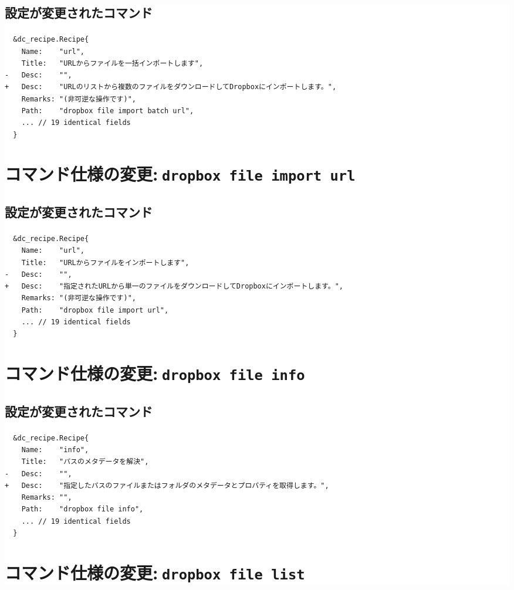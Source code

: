 

## 設定が変更されたコマンド


```
  &dc_recipe.Recipe{
  	Name:    "url",
  	Title:   "URLからファイルを一括インポートします",
- 	Desc:    "",
+ 	Desc:    "URLのリストから複数のファイルをダウンロードしてDropboxにインポートします。",
  	Remarks: "(非可逆な操作です)",
  	Path:    "dropbox file import batch url",
  	... // 19 identical fields
  }
```
# コマンド仕様の変更: `dropbox file import url`



## 設定が変更されたコマンド


```
  &dc_recipe.Recipe{
  	Name:    "url",
  	Title:   "URLからファイルをインポートします",
- 	Desc:    "",
+ 	Desc:    "指定されたURLから単一のファイルをダウンロードしてDropboxにインポートします。",
  	Remarks: "(非可逆な操作です)",
  	Path:    "dropbox file import url",
  	... // 19 identical fields
  }
```
# コマンド仕様の変更: `dropbox file info`



## 設定が変更されたコマンド


```
  &dc_recipe.Recipe{
  	Name:    "info",
  	Title:   "パスのメタデータを解決",
- 	Desc:    "",
+ 	Desc:    "指定したパスのファイルまたはフォルダのメタデータとプロパティを取得します。",
  	Remarks: "",
  	Path:    "dropbox file info",
  	... // 19 identical fields
  }
```
# コマンド仕様の変更: `dropbox file list`
